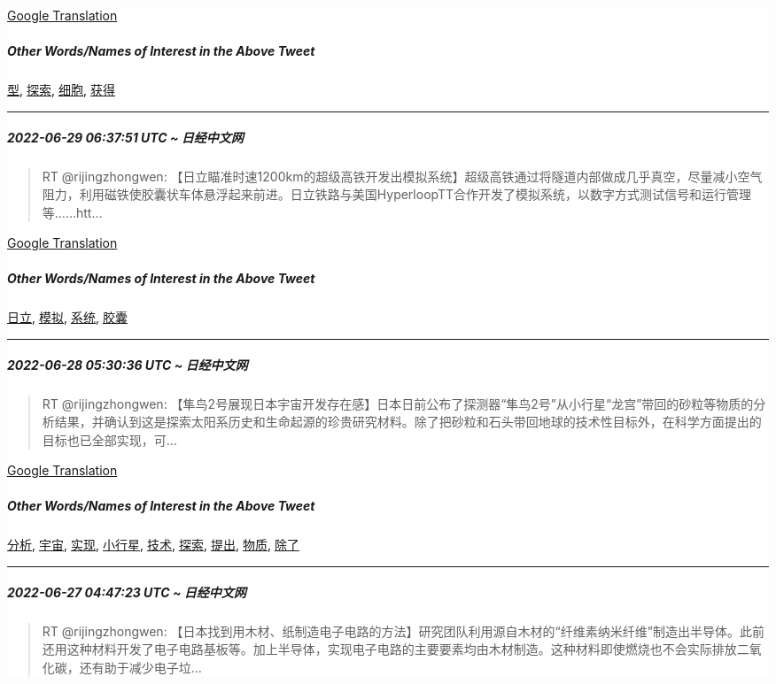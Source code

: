 [Google Translation](https://translate.google.com/?hi=en&tab=TT&sl=zh-CN&tl=en&op=translate&text=RT+%40rijingzhongwen%3A+%E3%80%90%E6%97%A5%E6%9C%AC%E5%80%9F%E6%9C%BA%E5%99%A8%E4%BA%BA%E5%92%8CAI%E5%8F%91%E7%8E%B0iPS%E9%AB%98%E6%95%88%E5%88%B6%E9%80%A0%E7%BB%86%E8%83%9E%E6%9D%A1%E4%BB%B6%E3%80%91%E7%90%86%E7%A0%94%E7%AD%89%E5%B0%86%E4%BA%BA%E5%9E%8B%E6%9C%BA%E5%99%A8%E4%BA%BA%E2%80%9CMahoro%E2%80%9D%E5%92%8C%E5%BC%80%E5%8F%91%E7%9A%84AI%E7%BB%93%E5%90%88%E8%B5%B7%E6%9D%A5%E4%BD%BF%E7%94%A8%E3%80%82%E6%8E%A2%E7%B4%A2%E4%BA%86%E5%88%A9%E7%94%A8iPS%E7%BB%86%E8%83%9E%E9%AB%98%E6%95%88%E5%9F%B9%E5%85%BB%E8%A7%86%E7%BD%91%E8%86%9C%E8%89%B2%E7%B4%A0%E4%B8%8A%E7%9A%AE%E7%BB%86%E8%83%9E%E7%9A%84%E6%9D%A1%E4%BB%B6%E3%80%82%E5%9C%A8%E6%AD%A4%E6%AC%A1%E7%9A%84%E5%AE%9E%E9%AA%8C%E4%B8%AD%EF%BC%8C120%E5%A4%A9%E5%B0%B1%E8%8E%B7%E5%BE%97%E4%BA%86%E4%BC%98%E7%A7%80%E7%A0%94%E7%A9%B6%E4%BA%BA%E5%91%98%E9%9C%80%E8%A6%811%EF%BD%9E2%E5%B9%B4%E7%9A%84%E7%BB%93%E6%9E%9C%E2%80%A6%E2%80%A6http%E2%80%A6)
##### Other Words/Names of Interest in the Above Tweet
[型](型.md), [探索](探索.md), [细胞](细胞.md), [获得](获得.md)
___
##### 2022-06-29 06:37:51 UTC ~ 日经中文网
> RT @rijingzhongwen: 【日立瞄准时速1200km的超级高铁开发出模拟系统】超级高铁通过将隧道内部做成几乎真空，尽量减小空气阻力，利用磁铁使胶囊状车体悬浮起来前进。日立铁路与美国HyperloopTT合作开发了模拟系统，以数字方式测试信号和运行管理等……htt…

[Google Translation](https://translate.google.com/?hi=en&tab=TT&sl=zh-CN&tl=en&op=translate&text=RT+%40rijingzhongwen%3A+%E3%80%90%E6%97%A5%E7%AB%8B%E7%9E%84%E5%87%86%E6%97%B6%E9%80%9F1200km%E7%9A%84%E8%B6%85%E7%BA%A7%E9%AB%98%E9%93%81%E5%BC%80%E5%8F%91%E5%87%BA%E6%A8%A1%E6%8B%9F%E7%B3%BB%E7%BB%9F%E3%80%91%E8%B6%85%E7%BA%A7%E9%AB%98%E9%93%81%E9%80%9A%E8%BF%87%E5%B0%86%E9%9A%A7%E9%81%93%E5%86%85%E9%83%A8%E5%81%9A%E6%88%90%E5%87%A0%E4%B9%8E%E7%9C%9F%E7%A9%BA%EF%BC%8C%E5%B0%BD%E9%87%8F%E5%87%8F%E5%B0%8F%E7%A9%BA%E6%B0%94%E9%98%BB%E5%8A%9B%EF%BC%8C%E5%88%A9%E7%94%A8%E7%A3%81%E9%93%81%E4%BD%BF%E8%83%B6%E5%9B%8A%E7%8A%B6%E8%BD%A6%E4%BD%93%E6%82%AC%E6%B5%AE%E8%B5%B7%E6%9D%A5%E5%89%8D%E8%BF%9B%E3%80%82%E6%97%A5%E7%AB%8B%E9%93%81%E8%B7%AF%E4%B8%8E%E7%BE%8E%E5%9B%BDHyperloopTT%E5%90%88%E4%BD%9C%E5%BC%80%E5%8F%91%E4%BA%86%E6%A8%A1%E6%8B%9F%E7%B3%BB%E7%BB%9F%EF%BC%8C%E4%BB%A5%E6%95%B0%E5%AD%97%E6%96%B9%E5%BC%8F%E6%B5%8B%E8%AF%95%E4%BF%A1%E5%8F%B7%E5%92%8C%E8%BF%90%E8%A1%8C%E7%AE%A1%E7%90%86%E7%AD%89%E2%80%A6%E2%80%A6htt%E2%80%A6)
##### Other Words/Names of Interest in the Above Tweet
[日立](日立.md), [模拟](模拟.md), [系统](系统.md), [胶囊](胶囊.md)
___
##### 2022-06-28 05:30:36 UTC ~ 日经中文网
> RT @rijingzhongwen: 【隼鸟2号展现日本宇宙开发存在感】日本日前公布了探测器“隼鸟2号”从小行星“龙宫”带回的砂粒等物质的分析结果，并确认到这是探索太阳系历史和生命起源的珍贵研究材料。除了把砂粒和石头带回地球的技术性目标外，在科学方面提出的目标也已全部实现，可…

[Google Translation](https://translate.google.com/?hi=en&tab=TT&sl=zh-CN&tl=en&op=translate&text=RT+%40rijingzhongwen%3A+%E3%80%90%E9%9A%BC%E9%B8%9F2%E5%8F%B7%E5%B1%95%E7%8E%B0%E6%97%A5%E6%9C%AC%E5%AE%87%E5%AE%99%E5%BC%80%E5%8F%91%E5%AD%98%E5%9C%A8%E6%84%9F%E3%80%91%E6%97%A5%E6%9C%AC%E6%97%A5%E5%89%8D%E5%85%AC%E5%B8%83%E4%BA%86%E6%8E%A2%E6%B5%8B%E5%99%A8%E2%80%9C%E9%9A%BC%E9%B8%9F2%E5%8F%B7%E2%80%9D%E4%BB%8E%E5%B0%8F%E8%A1%8C%E6%98%9F%E2%80%9C%E9%BE%99%E5%AE%AB%E2%80%9D%E5%B8%A6%E5%9B%9E%E7%9A%84%E7%A0%82%E7%B2%92%E7%AD%89%E7%89%A9%E8%B4%A8%E7%9A%84%E5%88%86%E6%9E%90%E7%BB%93%E6%9E%9C%EF%BC%8C%E5%B9%B6%E7%A1%AE%E8%AE%A4%E5%88%B0%E8%BF%99%E6%98%AF%E6%8E%A2%E7%B4%A2%E5%A4%AA%E9%98%B3%E7%B3%BB%E5%8E%86%E5%8F%B2%E5%92%8C%E7%94%9F%E5%91%BD%E8%B5%B7%E6%BA%90%E7%9A%84%E7%8F%8D%E8%B4%B5%E7%A0%94%E7%A9%B6%E6%9D%90%E6%96%99%E3%80%82%E9%99%A4%E4%BA%86%E6%8A%8A%E7%A0%82%E7%B2%92%E5%92%8C%E7%9F%B3%E5%A4%B4%E5%B8%A6%E5%9B%9E%E5%9C%B0%E7%90%83%E7%9A%84%E6%8A%80%E6%9C%AF%E6%80%A7%E7%9B%AE%E6%A0%87%E5%A4%96%EF%BC%8C%E5%9C%A8%E7%A7%91%E5%AD%A6%E6%96%B9%E9%9D%A2%E6%8F%90%E5%87%BA%E7%9A%84%E7%9B%AE%E6%A0%87%E4%B9%9F%E5%B7%B2%E5%85%A8%E9%83%A8%E5%AE%9E%E7%8E%B0%EF%BC%8C%E5%8F%AF%E2%80%A6)
##### Other Words/Names of Interest in the Above Tweet
[分析](分析.md), [宇宙](宇宙.md), [实现](实现.md), [小行星](小行星.md), [技术](技术.md), [探索](探索.md), [提出](提出.md), [物质](物质.md), [除了](除了.md)
___
##### 2022-06-27 04:47:23 UTC ~ 日经中文网
> RT @rijingzhongwen: 【日本找到用木材、纸制造电子电路的方法】研究团队利用源自木材的“纤维素纳米纤维”制造出半导体。此前还用这种材料开发了电子电路基板等。加上半导体，实现电子电路的主要要素均由木材制造。这种材料即使燃烧也不会实际排放二氧化碳，还有助于减少电子垃…
